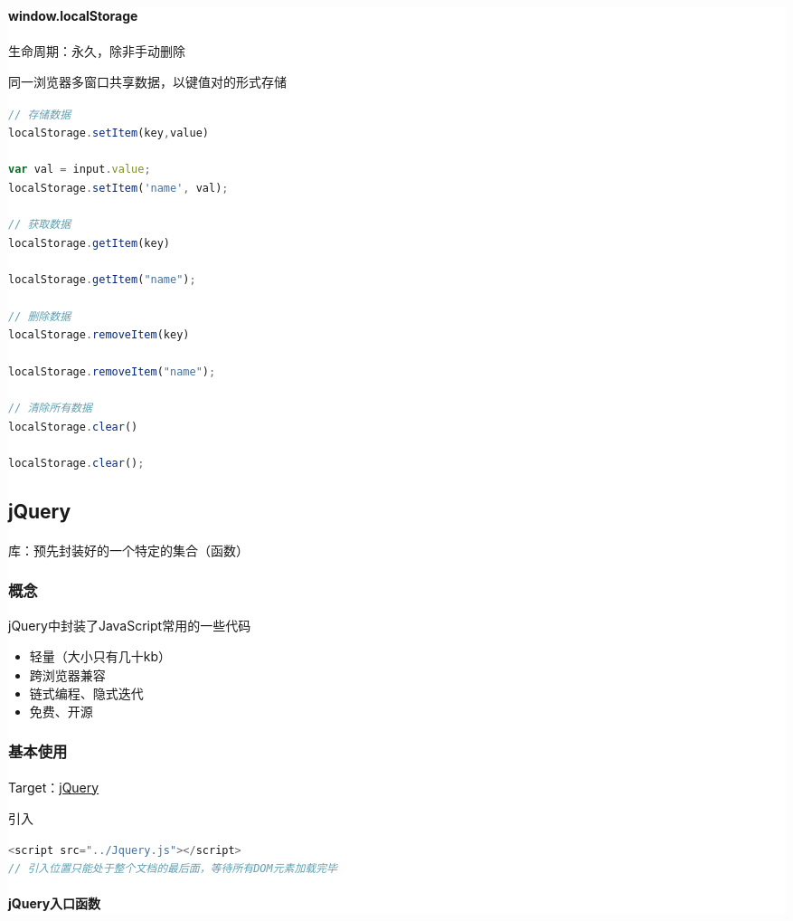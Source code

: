 #### window.localStorage

生命周期：永久，除非手动删除

同一浏览器多窗口共享数据，以键值对的形式存储

```js
// 存储数据
localStorage.setItem(key,value)

var val = input.value;
localStorage.setItem('name', val);

// 获取数据
localStorage.getItem(key)

localStorage.getItem("name");

// 删除数据
localStorage.removeItem(key)

localStorage.removeItem("name");

// 清除所有数据
localStorage.clear()

localStorage.clear();
```



## jQuery

库：预先封装好的一个特定的集合（函数）

### 概念

jQuery中封装了JavaScript常用的一些代码

- 轻量（大小只有几十kb）
- 跨浏览器兼容
- 链式编程、隐式迭代
- 免费、开源

### 基本使用

Target：[jQuery](https://jquery.com/)

引入

```js
<script src="../Jquery.js"></script>
// 引入位置只能处于整个文档的最后面，等待所有DOM元素加载完毕
```

#### jQuery入口函数
